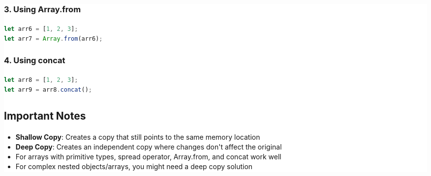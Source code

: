 ### 3. Using Array.from
```javascript
let arr6 = [1, 2, 3];
let arr7 = Array.from(arr6);
```

### 4. Using concat
```javascript
let arr8 = [1, 2, 3];
let arr9 = arr8.concat();
```

## Important Notes
- **Shallow Copy**: Creates a copy that still points to the same memory location
- **Deep Copy**: Creates an independent copy where changes don't affect the original
- For arrays with primitive types, spread operator, Array.from, and concat work well
- For complex nested objects/arrays, you might need a deep copy solution